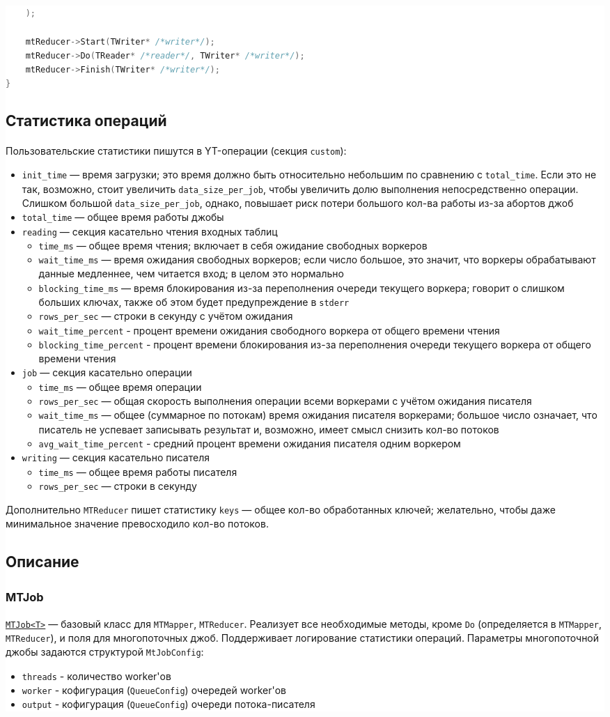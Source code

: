 ```cpp
    );

    mtReducer->Start(TWriter* /*writer*/);
    mtReducer->Do(TReader* /*reader*/, TWriter* /*writer*/);
    mtReducer->Finish(TWriter* /*writer*/);
}

```

## Статистика операций

Пользовательские статистики пишутся в YT-операции (секция `custom`):
* `init_time` — время загрузки; это время должно быть относительно небольшим по сравнению с `total_time`. Если это не так, возможно, стоит увеличить `data_size_per_job`, чтобы увеличить долю выполнения непосредственно операции. Слишком большой `data_size_per_job`, однако, повышает риск потери большого кол-ва работы из-за абортов джоб
* `total_time` — общее время работы джобы
* `reading` — секция касательно чтения входных таблиц
  * `time_ms` — общее время чтения; включает в себя ожидание свободных воркеров
  * `wait_time_ms` — время ожидания свободных воркеров; если число большое, это значит, что воркеры обрабатывают данные медленнее, чем читается вход; в целом это нормально
  * `blocking_time_ms` — время блокирования из-за переполнения очереди текущего воркера; говорит о слишком больших ключах, также об этом будет предупреждение в `stderr`
  * `rows_per_sec` — строки в секунду с учётом ожидания
  * `wait_time_percent` - процент времени ожидания свободного воркера от общего времени чтения
  * `blocking_time_percent` - процент времени блокирования из-за переполнения очереди текущего воркера от общего времени чтения
* `job` — секция касательно операции
  * `time_ms` — общее время операции
  * `rows_per_sec` — общая скорость выполнения операции всеми воркерами с учётом ожидания писателя
  * `wait_time_ms` — общее (суммарное по потокам) время ожидания писателя воркерами; большое число означает, что писатель не успевает записывать результат и, возможно, имеет смысл снизить кол-во потоков
  * `avg_wait_time_percent` - средний процент времени ожидания писателя одним воркером
* `writing` — секция касательно писателя
  * `time_ms` — общее время работы писателя
  * `rows_per_sec` — строки в секунду

Дополнительно `MTReducer` пишет статистику `keys` — общее кол-во обработанных ключей; желательно, чтобы даже минимальное значение превосходило кол-во потоков.

## Описание

### MTJob

[`MTJob<T>`](impl/mt_job.h) — базовый класс для `MTMapper`, `MTReducer`. Реализует все необходимые методы, кроме `Do` (определяется в `MTMapper`, `MTReducer`), и поля для многопоточных джоб. Поддерживает логирование статистики операций. Параметры многопоточной джобы задаются структурой `MtJobConfig`:
* `threads` - количество worker'ов
* `worker` - кофигурация (`QueueConfig`) очередей worker'ов
* `output` - кофигурация (`QueueConfig`) очереди потока-писателя
